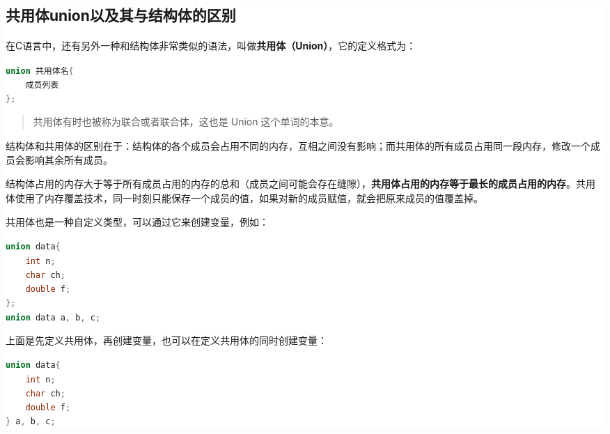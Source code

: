 


## 共用体union以及其与结构体的区别

在C语言中，还有另外一种和结构体非常类似的语法，叫做**共用体（Union）**，它的定义格式为：

```Cpp
union 共用体名{
    成员列表
};
```

> 共用体有时也被称为联合或者联合体，这也是 Union 这个单词的本意。

结构体和共用体的区别在于：结构体的各个成员会占用不同的内存，互相之间没有影响；而共用体的所有成员占用同一段内存，修改一个成员会影响其余所有成员。

结构体占用的内存大于等于所有成员占用的内存的总和（成员之间可能会存在缝隙），**共用体占用的内存等于最长的成员占用的内存**。共用体使用了内存覆盖技术，同一时刻只能保存一个成员的值，如果对新的成员赋值，就会把原来成员的值覆盖掉。

共用体也是一种自定义类型，可以通过它来创建变量，例如：

```Cpp
union data{
    int n;
    char ch;
    double f;
};
union data a, b, c;
```

上面是先定义共用体，再创建变量，也可以在定义共用体的同时创建变量：

```Cpp
union data{
    int n;
    char ch;
    double f;
} a, b, c;
```

